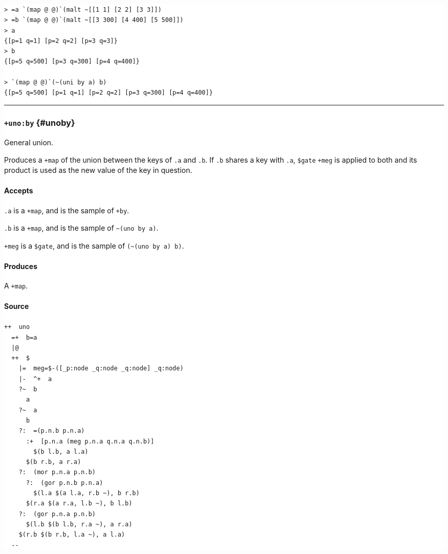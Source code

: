 ```
> =a `(map @ @)`(malt ~[[1 1] [2 2] [3 3]])
> =b `(map @ @)`(malt ~[[3 300] [4 400] [5 500]])
> a
{[p=1 q=1] [p=2 q=2] [p=3 q=3]}
> b
{[p=5 q=500] [p=3 q=300] [p=4 q=400]}

> `(map @ @)`(~(uni by a) b)
{[p=5 q=500] [p=1 q=1] [p=2 q=2] [p=3 q=300] [p=4 q=400]}
```

---

### `+uno:by` {#unoby}

General union.

Produces a `+map` of the union between the keys of `.a` and `.b`. If `.b` shares a key with `.a`, `$gate` `+meg` is applied to both and its product is used as the new value of the key in question.

#### Accepts

`.a` is a `+map`, and is the sample of `+by`.

`.b` is a `+map`, and is the sample of `~(uno by a)`.

`+meg` is a `$gate`, and is the sample of `(~(uno by a) b)`.

#### Produces

A `+map`.

#### Source

```hoon
++  uno
  =+  b=a
  |@
  ++  $
    |=  meg=$-([_p:node _q:node _q:node] _q:node)
    |-  ^+  a
    ?~  b
      a
    ?~  a
      b
    ?:  =(p.n.b p.n.a)
      :+  [p.n.a (meg p.n.a q.n.a q.n.b)]
        $(b l.b, a l.a)
      $(b r.b, a r.a)
    ?:  (mor p.n.a p.n.b)
      ?:  (gor p.n.b p.n.a)
        $(l.a $(a l.a, r.b ~), b r.b)
      $(r.a $(a r.a, l.b ~), b l.b)
    ?:  (gor p.n.a p.n.b)
      $(l.b $(b l.b, r.a ~), a r.a)
    $(r.b $(b r.b, l.a ~), a l.a)
  --
```
